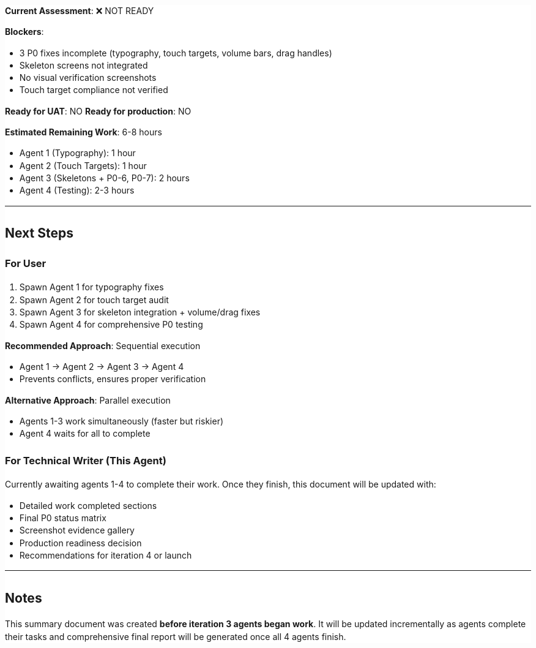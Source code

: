 **Current Assessment**: ❌ NOT READY

**Blockers**:
- 3 P0 fixes incomplete (typography, touch targets, volume bars, drag handles)
- Skeleton screens not integrated
- No visual verification screenshots
- Touch target compliance not verified

**Ready for UAT**: NO
**Ready for production**: NO

**Estimated Remaining Work**: 6-8 hours
- Agent 1 (Typography): 1 hour
- Agent 2 (Touch Targets): 1 hour
- Agent 3 (Skeletons + P0-6, P0-7): 2 hours
- Agent 4 (Testing): 2-3 hours

---

## Next Steps

### For User
1. Spawn Agent 1 for typography fixes
2. Spawn Agent 2 for touch target audit
3. Spawn Agent 3 for skeleton integration + volume/drag fixes
4. Spawn Agent 4 for comprehensive P0 testing

**Recommended Approach**: Sequential execution
- Agent 1 → Agent 2 → Agent 3 → Agent 4
- Prevents conflicts, ensures proper verification

**Alternative Approach**: Parallel execution
- Agents 1-3 work simultaneously (faster but riskier)
- Agent 4 waits for all to complete

### For Technical Writer (This Agent)
Currently awaiting agents 1-4 to complete their work. Once they finish, this document will be updated with:

- Detailed work completed sections
- Final P0 status matrix
- Screenshot evidence gallery
- Production readiness decision
- Recommendations for iteration 4 or launch

---

## Notes

This summary document was created **before iteration 3 agents began work**. It will be updated incrementally as agents complete their tasks and comprehensive final report will be generated once all 4 agents finish.

